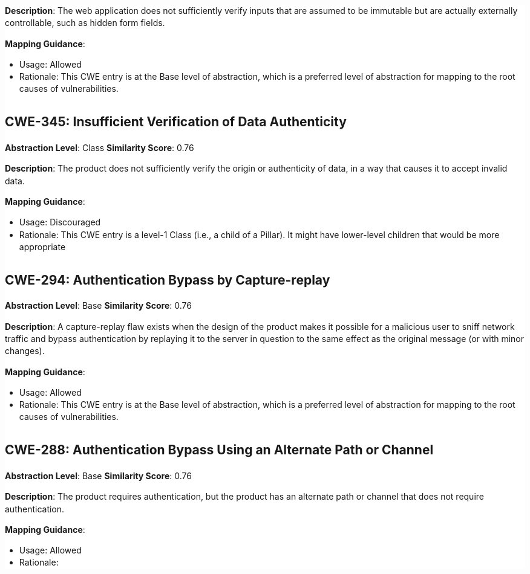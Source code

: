 **Description**:
The web application does not sufficiently verify inputs that are assumed to be immutable but are actually externally controllable, such as hidden form fields.

**Mapping Guidance**:
- Usage: Allowed
- Rationale: This CWE entry is at the Base level of abstraction, which is a preferred level of abstraction for mapping to the root causes of vulnerabilities.

## CWE-345: Insufficient Verification of Data Authenticity
**Abstraction Level**: Class
**Similarity Score**: 0.76

**Description**:
The product does not sufficiently verify the origin or authenticity of data, in a way that causes it to accept invalid data.

**Mapping Guidance**:
- Usage: Discouraged
- Rationale: This CWE entry is a level-1 Class (i.e., a child of a Pillar). It might have lower-level children that would be more appropriate

## CWE-294: Authentication Bypass by Capture-replay
**Abstraction Level**: Base
**Similarity Score**: 0.76

**Description**:
A capture-replay flaw exists when the design of the product makes it possible for a malicious user to sniff network traffic and bypass authentication by replaying it to the server in question to the same effect as the original message (or with minor changes).

**Mapping Guidance**:
- Usage: Allowed
- Rationale: This CWE entry is at the Base level of abstraction, which is a preferred level of abstraction for mapping to the root causes of vulnerabilities.

## CWE-288: Authentication Bypass Using an Alternate Path or Channel
**Abstraction Level**: Base
**Similarity Score**: 0.76

**Description**:
The product requires authentication, but the product has an alternate path or channel that does not require authentication.

**Mapping Guidance**:
- Usage: Allowed
- Rationale: